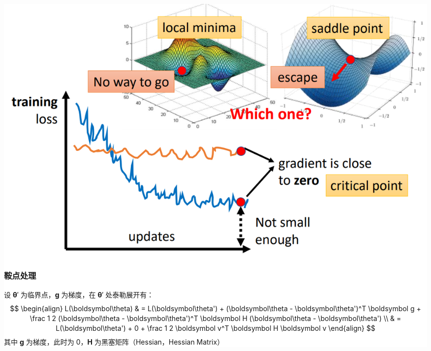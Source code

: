 ![image-20220620194729449](images/模型训练/image-20220620194729449.png)

### 鞍点处理

设 $\boldsymbol\theta'$ 为临界点，$\boldsymbol g$ 为梯度，在 $\boldsymbol\theta'$ 处泰勒展开有：
$$
\begin{align}
L(\boldsymbol\theta) & = L(\boldsymbol\theta') +
(\boldsymbol\theta - \boldsymbol\theta')^T \boldsymbol g +
\frac 1 2 (\boldsymbol\theta - \boldsymbol\theta')^T \boldsymbol H (\boldsymbol\theta - \boldsymbol\theta') \\
& = L(\boldsymbol\theta') + 0 + \frac 1 2 \boldsymbol v^T \boldsymbol H \boldsymbol v
\end{align}
$$
其中 $\boldsymbol g$ 为梯度，此时为 $0$，$\boldsymbol H$ 为黑塞矩阵（Hessian，Hessian Matrix）
